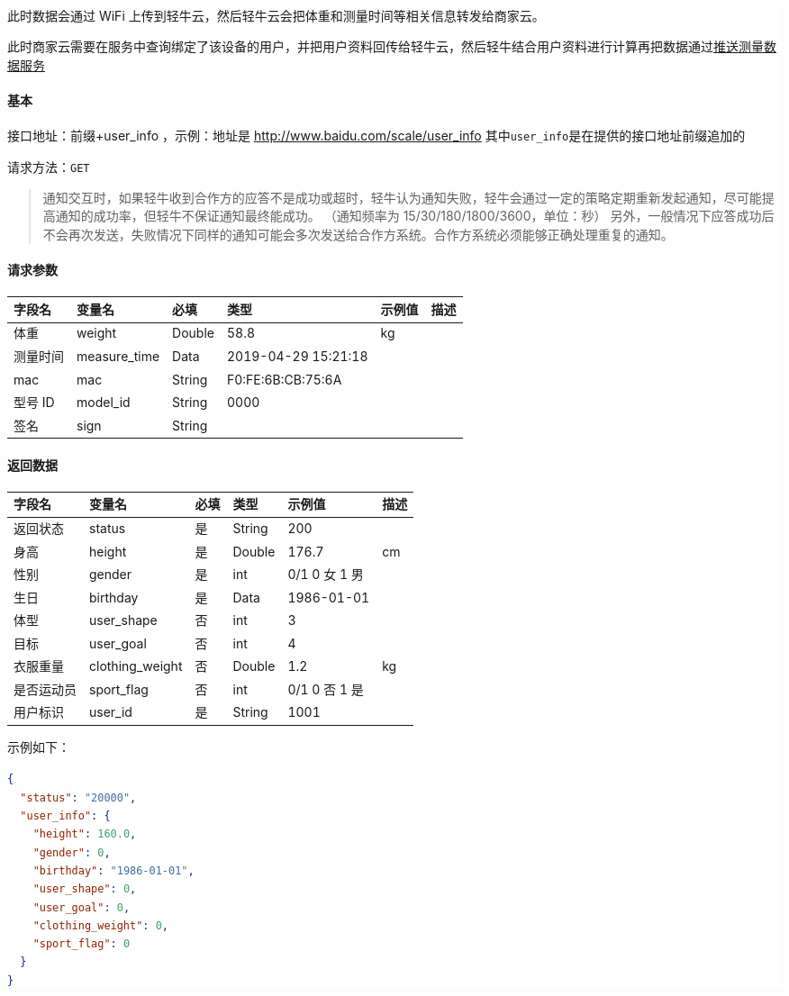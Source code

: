 此时数据会通过 WiFi 上传到轻牛云，然后轻牛云会把体重和测量时间等相关信息转发给商家云。

此时商家云需要在服务中查询绑定了该设备的用户，并把用户资料回传给轻牛云，然后轻牛结合用户资料进行计算再把数据通过[推送测量数据服务](#推送测量数据服务)

#### 基本

接口地址：前缀+user_info ，示例：地址是 http://www.baidu.com/scale/user_info 其中`user_info`是在提供的接口地址前缀追加的

请求方法：`GET`

> 通知交互时，如果轻牛收到合作方的应答不是成功或超时，轻牛认为通知失败，轻牛会通过一定的策略定期重新发起通知，尽可能提高通知的成功率，但轻牛不保证通知最终能成功。 （通知频率为 15/30/180/1800/3600，单位：秒）
> 另外，一般情况下应答成功后不会再次发送，失败情况下同样的通知可能会多次发送给合作方系统。合作方系统必须能够正确处理重复的通知。

#### 请求参数

| 字段名   | 变量名       | 必填   | 类型                | 示例值 | 描述 |
| :------- | :----------- | :----- | :------------------ | :----- | :--- |
| 体重     | weight       | Double | 58.8                | kg     |
| 测量时间 | measure_time | Data   | 2019-04-29 15:21:18 |        |
| mac      | mac          | String | F0:FE:6B:CB:75:6A   |        |
| 型号 ID  | model_id     | String | 0000                |        |
| 签名     | sign         | String |                     |        |

#### 返回数据

| 字段名     | 变量名          | 必填 | 类型   | 示例值        | 描述 |
| :--------- | :-------------- | :--- | :----- | :------------ | :--- |
| 返回状态   | status          | 是   | String | 200           |      |
| 身高       | height          | 是   | Double | 176.7         | cm   |
| 性别       | gender          | 是   | int    | 0/1 0 女 1 男 |      |
| 生日       | birthday        | 是   | Data   | 1986-01-01    |      |
| 体型       | user_shape      | 否   | int    | 3             |      |
| 目标       | user_goal       | 否   | int    | 4             |      |
| 衣服重量   | clothing_weight | 否   | Double | 1.2           | kg   |
| 是否运动员 | sport_flag      | 否   | int    | 0/1 0 否 1 是 |      |
| 用户标识   | user_id         | 是   | String | 1001          |      |

示例如下：

```json
{
  "status": "20000",
  "user_info": {
    "height": 160.0,
    "gender": 0,
    "birthday": "1986-01-01",
    "user_shape": 0,
    "user_goal": 0,
    "clothing_weight": 0,
    "sport_flag": 0
  }
}
```
